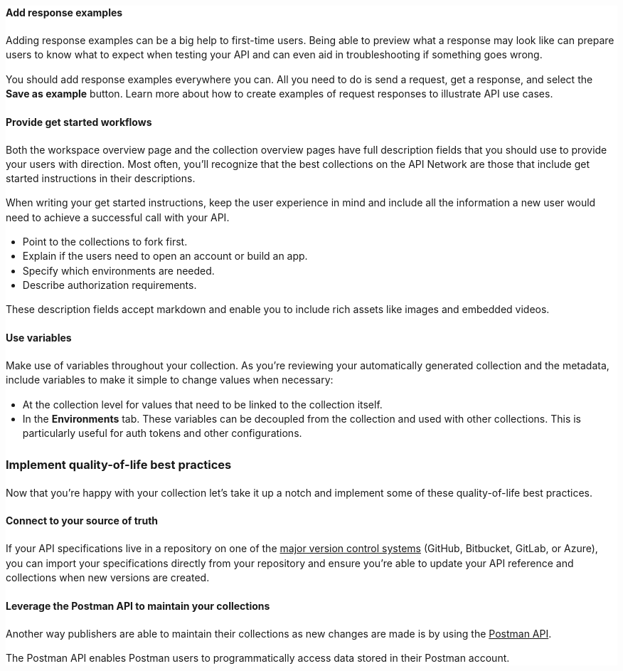 #### Add response examples

Adding response examples can be a big help to first-time users. Being able to preview what a response may look like can prepare users to know what to expect when testing your API and can even aid in troubleshooting if something goes wrong.

You should add response examples everywhere you can. All you need to do is send a request, get a response, and select the **Save as example** button. Learn more about how to create examples of request responses to illustrate API use cases.

#### Provide get started workflows

Both the workspace overview page and the collection overview pages have full description fields that you should use to provide your users with direction. Most often, you’ll recognize that the best collections on the API Network are those that include get started instructions in their descriptions.

When writing your get started instructions, keep the user experience in mind and include all the information a new user would need to achieve a successful call with your API.

* Point to the collections to fork first.
* Explain if the users need to open an account or build an app.
* Specify which environments are needed.
* Describe authorization requirements.

These description fields accept markdown and enable you to include rich assets like images and embedded videos.

#### Use variables

Make use of variables throughout your collection. As you’re reviewing your automatically generated collection and the metadata, include variables to make it simple to change values when necessary:

* At the collection level for values that need to be linked to the collection itself.
* In the **Environments** tab. These variables can be decoupled from the collection and used with other collections. This is particularly useful for auth tokens and other configurations.

### Implement quality-of-life best practices

Now that you’re happy with your collection let’s take it up a notch and implement some of these quality-of-life best practices.

#### Connect to your source of truth

If your API specifications live in a repository on one of the [major version control systems](/docs/collaborating-in-postman/public-api-network/sync-api-with-workspace/) (GitHub, Bitbucket, GitLab, or Azure), you can import your specifications directly from your repository and ensure you’re able to update your API reference and collections when new versions are created.

#### Leverage the Postman API to maintain your collections

Another way publishers are able to maintain their collections as new changes are made is by using the [Postman API](/docs/collaborating-in-postman/public-api-network/maintain-api-in-workspace/#the-postman-api).

The Postman API enables Postman users to programmatically access data stored in their Postman account.
